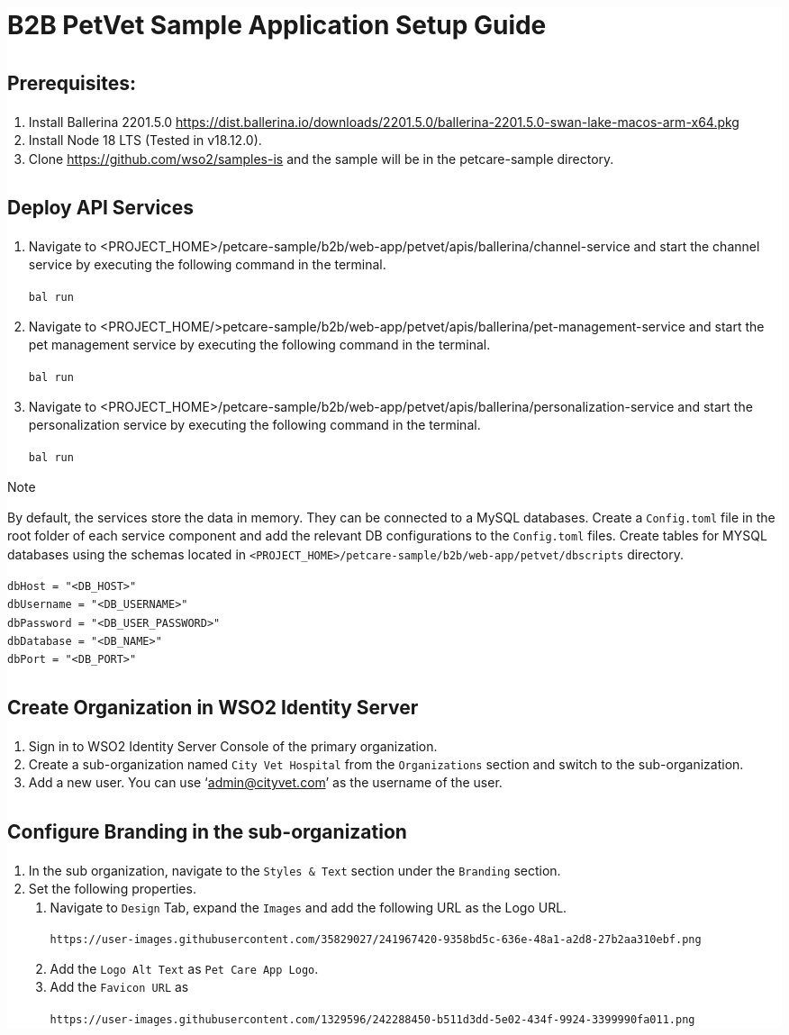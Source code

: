 # B2B PetVet Sample Application Setup Guide

## Prerequisites:
1. Install Ballerina 2201.5.0 https://dist.ballerina.io/downloads/2201.5.0/ballerina-2201.5.0-swan-lake-macos-arm-x64.pkg
2. Install Node 18 LTS (Tested in v18.12.0).
3. Clone https://github.com/wso2/samples-is and the sample will be in the petcare-sample directory.

## Deploy API Services
1. Navigate to <PROJECT_HOME>/petcare-sample/b2b/web-app/petvet/apis/ballerina/channel-service and start the channel 
   service by executing the following command in the terminal.
    ```
    bal run
    ```
2. Navigate to <PROJECT_HOME/>petcare-sample/b2b/web-app/petvet/apis/ballerina/pet-management-service and start the 
   pet management service by executing the following command in the terminal.
    ```
    bal run
    ```
3. Navigate to <PROJECT_HOME>/petcare-sample/b2b/web-app/petvet/apis/ballerina/personalization-service and start 
   the personalization service by executing the following command in the terminal.
    ```
    bal run
    ```

> [!NOTE]
> By default, the services store the data in memory. They can be connected to a MySQL databases. Create a `Config.toml` file in the root folder of each service component and add the relevant DB configurations to the `Config.toml` files. Create tables for MYSQL databases using the schemas located in `<PROJECT_HOME>/petcare-sample/b2b/web-app/petvet/dbscripts` directory.

```
dbHost = "<DB_HOST>" 
dbUsername = "<DB_USERNAME>" 
dbPassword = "<DB_USER_PASSWORD>" 
dbDatabase = "<DB_NAME>" 
dbPort = "<DB_PORT>"
```

## Create Organization in WSO2 Identity Server
1. Sign in to WSO2 Identity Server Console of the primary organization.
2. Create a sub-organization named `City Vet Hospital` from the `Organizations` section and switch to the sub-organization.
3. Add a new user. You can use ‘admin@cityvet.com’ as the username of the user.

## Configure Branding in the sub-organization
1. In the sub organization, navigate to the `Styles & Text` section under the `Branding` section.
2. Set the following properties. 
   1. Navigate to `Design` Tab, expand the `Images` and add the following URL as the Logo URL.
      ```
      https://user-images.githubusercontent.com/35829027/241967420-9358bd5c-636e-48a1-a2d8-27b2aa310ebf.png
      ```
   2. Add the `Logo Alt Text` as `Pet Care App Logo`.
   3. Add the `Favicon URL` as 
      ```
      https://user-images.githubusercontent.com/1329596/242288450-b511d3dd-5e02-434f-9924-3399990fa011.png